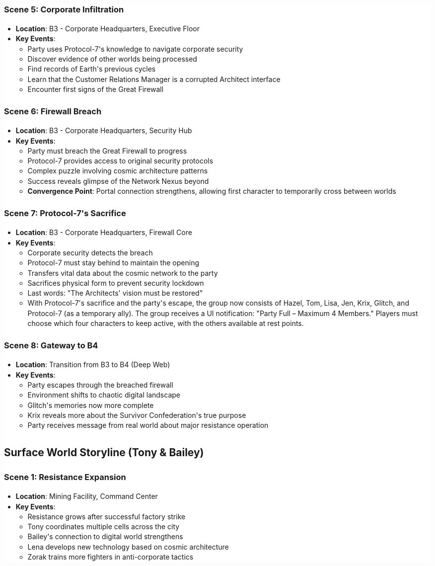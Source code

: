 ### Scene 5: Corporate Infiltration
- **Location**: B3 - Corporate Headquarters, Executive Floor
- **Key Events**:
  - Party uses Protocol-7's knowledge to navigate corporate security
  - Discover evidence of other worlds being processed
  - Find records of Earth's previous cycles
  - Learn that the Customer Relations Manager is a corrupted Architect interface
  - Encounter first signs of the Great Firewall

### Scene 6: Firewall Breach
- **Location**: B3 - Corporate Headquarters, Security Hub
- **Key Events**:
  - Party must breach the Great Firewall to progress
  - Protocol-7 provides access to original security protocols
  - Complex puzzle involving cosmic architecture patterns
  - Success reveals glimpse of the Network Nexus beyond
  - **Convergence Point**: Portal connection strengthens, allowing first character to temporarily cross between worlds

### Scene 7: Protocol-7's Sacrifice
- **Location**: B3 - Corporate Headquarters, Firewall Core
- **Key Events**:
  - Corporate security detects the breach
  - Protocol-7 must stay behind to maintain the opening
  - Transfers vital data about the cosmic network to the party
  - Sacrifices physical form to prevent security lockdown
  - Last words: "The Architects' vision must be restored"
  - With Protocol-7's sacrifice and the party's escape, the group now consists of Hazel, Tom, Lisa, Jen, Krix, Glitch, and Protocol-7 (as a temporary ally). The group receives a UI notification: "Party Full – Maximum 4 Members." Players must choose which four characters to keep active, with the others available at rest points.

### Scene 8: Gateway to B4
- **Location**: Transition from B3 to B4 (Deep Web)
- **Key Events**:
  - Party escapes through the breached firewall
  - Environment shifts to chaotic digital landscape
  - Glitch's memories now more complete
  - Krix reveals more about the Survivor Confederation's true purpose
  - Party receives message from real world about major resistance operation

## Surface World Storyline (Tony & Bailey)

### Scene 1: Resistance Expansion
- **Location**: Mining Facility, Command Center
- **Key Events**:
  - Resistance grows after successful factory strike
  - Tony coordinates multiple cells across the city
  - Bailey's connection to digital world strengthens
  - Lena develops new technology based on cosmic architecture
  - Zorak trains more fighters in anti-corporate tactics
